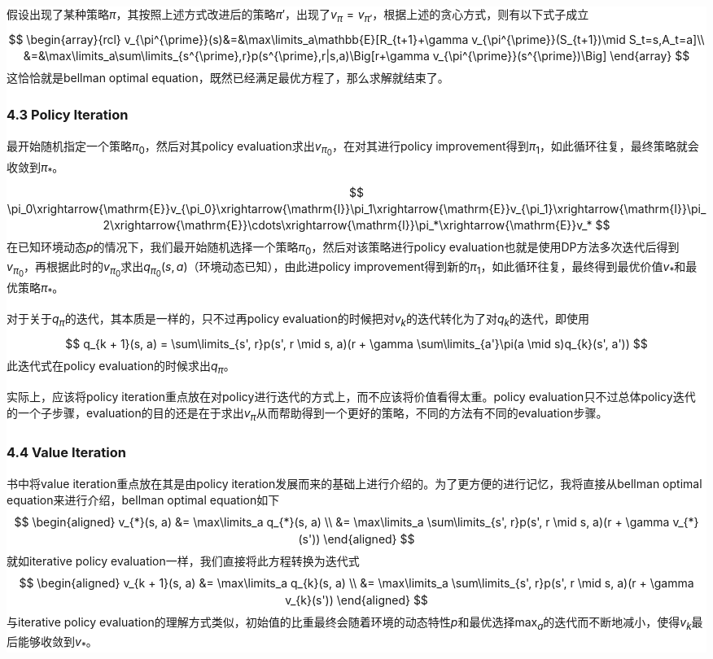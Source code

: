 假设出现了某种策略$\pi$，其按照上述方式改进后的策略$\pi'$，出现了$v_{\pi} = v_{\pi'}$，根据上述的贪心方式，则有以下式子成立
$$
\begin{array}{rcl}
v_{\pi^{\prime}}(s)&=&\max\limits_a\mathbb{E}[R_{t+1}+\gamma v_{\pi^{\prime}}(S_{t+1})\mid S_t=s,A_t=a]\\
&=&\max\limits_a\sum\limits_{s^{\prime},r}p(s^{\prime},r|s,a)\Big[r+\gamma v_{\pi^{\prime}}(s^{\prime})\Big]
\end{array}
$$
这恰恰就是bellman optimal equation，既然已经满足最优方程了，那么求解就结束了。

### 4.3 Policy Iteration

最开始随机指定一个策略$\pi_0$，然后对其policy evaluation求出$v_{\pi_0}$，在对其进行policy improvement得到$\pi_1$，如此循环往复，最终策略就会收敛到$\pi_*$。
$$
\pi_0\xrightarrow{\mathrm{E}}v_{\pi_0}\xrightarrow{\mathrm{I}}\pi_1\xrightarrow{\mathrm{E}}v_{\pi_1}\xrightarrow{\mathrm{I}}\pi_2\xrightarrow{\mathrm{E}}\cdots\xrightarrow{\mathrm{I}}\pi_*\xrightarrow{\mathrm{E}}v_*
$$
在已知环境动态$p$的情况下，我们最开始随机选择一个策略$\pi_0$，然后对该策略进行policy evaluation也就是使用DP方法多次迭代后得到$v_{\pi_0}$，再根据此时的$v_{\pi_0}$求出$q_{\pi_0}(s, a)$（环境动态已知），由此进policy improvement得到新的$\pi_1$，如此循环往复，最终得到最优价值$v_*$和最优策略$\pi_*$。

对于关于$q_{\pi}$的迭代，其本质是一样的，只不过再policy evaluation的时候把对$v_{k}$的迭代转化为了对$q_{k}$的迭代，即使用
$$
q_{k + 1}(s, a) = \sum\limits_{s', r}p(s', r \mid s, a)(r + \gamma \sum\limits_{a'}\pi(a \mid s)q_{k}(s', a'))
$$
此迭代式在policy evaluation的时候求出$q_{\pi}$。

实际上，应该将policy iteration重点放在对policy进行迭代的方式上，而不应该将价值看得太重。policy evaluation只不过总体policy迭代的一个子步骤，evaluation的目的还是在于求出$v_{\pi}$从而帮助得到一个更好的策略，不同的方法有不同的evaluation步骤。

### 4.4 Value Iteration

书中将value iteration重点放在其是由policy iteration发展而来的基础上进行介绍的。为了更方便的进行记忆，我将直接从bellman optimal equation来进行介绍，bellman optimal equation如下
$$
\begin{aligned}
v_{*}(s, a) &= \max\limits_a q_{*}(s, a) \\
&= \max\limits_a \sum\limits_{s', r}p(s', r \mid s, a)(r + \gamma v_{*}(s'))
\end{aligned}
$$
就如iterative policy evaluation一样，我们直接将此方程转换为迭代式
$$
\begin{aligned}
v_{k + 1}(s, a) &= \max\limits_a q_{k}(s, a) \\
&= \max\limits_a \sum\limits_{s', r}p(s', r \mid s, a)(r + \gamma v_{k}(s'))
\end{aligned}
$$
与iterative policy evaluation的理解方式类似，初始值的比重最终会随着环境的动态特性$p$和最优选择$\max_a$的迭代而不断地减小，使得$v_k$最后能够收敛到$v_*$。
